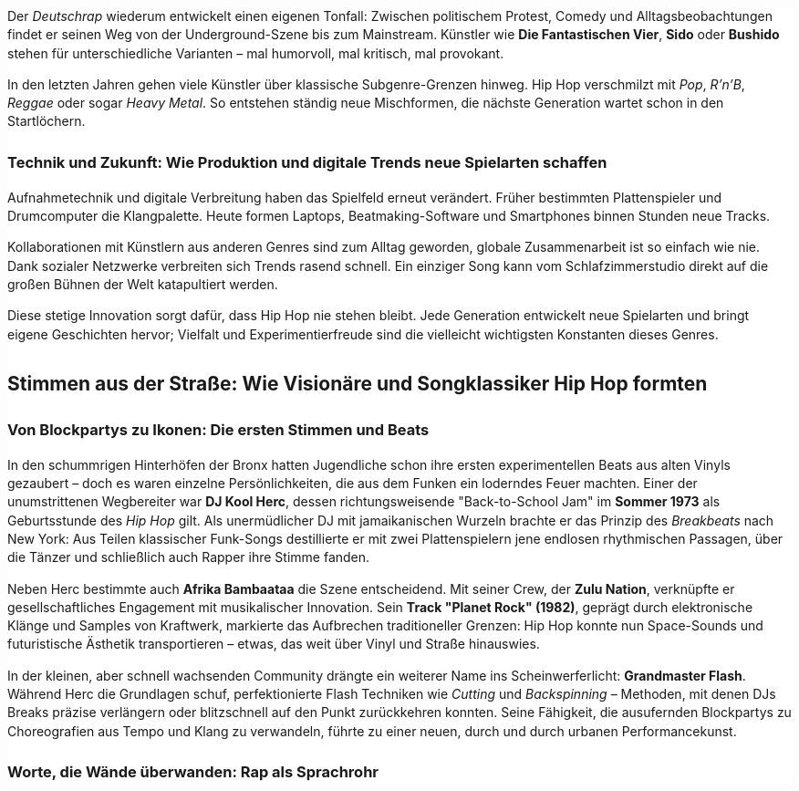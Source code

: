Der _Deutschrap_ wiederum entwickelt einen eigenen Tonfall: Zwischen politischem Protest, Comedy und
Alltagsbeobachtungen findet er seinen Weg von der Underground-Szene bis zum Mainstream. Künstler wie
**Die Fantastischen Vier**, **Sido** oder **Bushido** stehen für unterschiedliche Varianten – mal
humorvoll, mal kritisch, mal provokant.

In den letzten Jahren gehen viele Künstler über klassische Subgenre-Grenzen hinweg. Hip Hop
verschmilzt mit _Pop_, _R’n’B_, _Reggae_ oder sogar _Heavy Metal_. So entstehen ständig neue
Mischformen, die nächste Generation wartet schon in den Startlöchern.

### Technik und Zukunft: Wie Produktion und digitale Trends neue Spielarten schaffen

Aufnahmetechnik und digitale Verbreitung haben das Spielfeld erneut verändert. Früher bestimmten
Plattenspieler und Drumcomputer die Klangpalette. Heute formen Laptops, Beatmaking-Software und
Smartphones binnen Stunden neue Tracks.

Kollaborationen mit Künstlern aus anderen Genres sind zum Alltag geworden, globale Zusammenarbeit
ist so einfach wie nie. Dank sozialer Netzwerke verbreiten sich Trends rasend schnell. Ein einziger
Song kann vom Schlafzimmerstudio direkt auf die großen Bühnen der Welt katapultiert werden.

Diese stetige Innovation sorgt dafür, dass Hip Hop nie stehen bleibt. Jede Generation entwickelt
neue Spielarten und bringt eigene Geschichten hervor; Vielfalt und Experimentierfreude sind die
vielleicht wichtigsten Konstanten dieses Genres.

## Stimmen aus der Straße: Wie Visionäre und Songklassiker Hip Hop formten

### Von Blockpartys zu Ikonen: Die ersten Stimmen und Beats

In den schummrigen Hinterhöfen der Bronx hatten Jugendliche schon ihre ersten experimentellen Beats
aus alten Vinyls gezaubert – doch es waren einzelne Persönlichkeiten, die aus dem Funken ein
loderndes Feuer machten. Einer der unumstrittenen Wegbereiter war **DJ Kool Herc**, dessen
richtungsweisende "Back-to-School Jam" im **Sommer 1973** als Geburtsstunde des _Hip Hop_ gilt. Als
unermüdlicher DJ mit jamaikanischen Wurzeln brachte er das Prinzip des _Breakbeats_ nach New York:
Aus Teilen klassischer Funk-Songs destillierte er mit zwei Plattenspielern jene endlosen
rhythmischen Passagen, über die Tänzer und schließlich auch Rapper ihre Stimme fanden.

Neben Herc bestimmte auch **Afrika Bambaataa** die Szene entscheidend. Mit seiner Crew, der **Zulu
Nation**, verknüpfte er gesellschaftliches Engagement mit musikalischer Innovation. Sein **Track
"Planet Rock" (1982)**, geprägt durch elektronische Klänge und Samples von Kraftwerk, markierte das
Aufbrechen traditioneller Grenzen: Hip Hop konnte nun Space-Sounds und futuristische Ästhetik
transportieren – etwas, das weit über Vinyl und Straße hinauswies.

In der kleinen, aber schnell wachsenden Community drängte ein weiterer Name ins Scheinwerferlicht:
**Grandmaster Flash**. Während Herc die Grundlagen schuf, perfektionierte Flash Techniken wie
_Cutting_ und _Backspinning_ – Methoden, mit denen DJs Breaks präzise verlängern oder blitzschnell
auf den Punkt zurückkehren konnten. Seine Fähigkeit, die ausufernden Blockpartys zu Choreografien
aus Tempo und Klang zu verwandeln, führte zu einer neuen, durch und durch urbanen Performancekunst.

### Worte, die Wände überwanden: Rap als Sprachrohr
